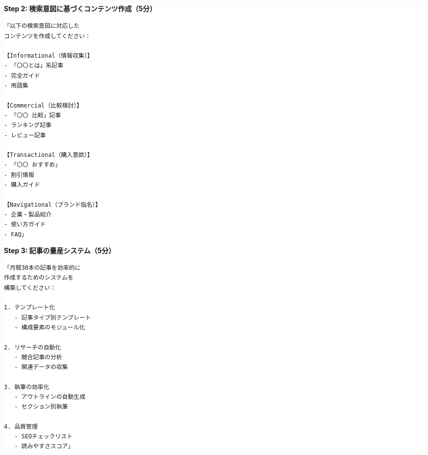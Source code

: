 ```
```

**Step 2: 検索意図に基づくコンテンツ作成（5分）**

```
「以下の検索意図に対応した
コンテンツを作成してください：

【Informational（情報収集）】
- 「〇〇とは」系記事
- 完全ガイド
- 用語集

【Commercial（比較検討）】
- 「〇〇 比較」記事
- ランキング記事
- レビュー記事

【Transactional（購入意欲）】
- 「〇〇 おすすめ」
- 割引情報
- 購入ガイド

【Navigational（ブランド指名）】
- 企業・製品紹介
- 使い方ガイド
- FAQ」
```

**Step 3: 記事の量産システム（5分）**

```
「月間30本の記事を効率的に
作成するためのシステムを
構築してください：

1. テンプレート化
   - 記事タイプ別テンプレート
   - 構成要素のモジュール化

2. リサーチの自動化
   - 競合記事の分析
   - 関連データの収集

3. 執筆の効率化
   - アウトラインの自動生成
   - セクション別執筆

4. 品質管理
   - SEOチェックリスト
   - 読みやすさスコア」
```
